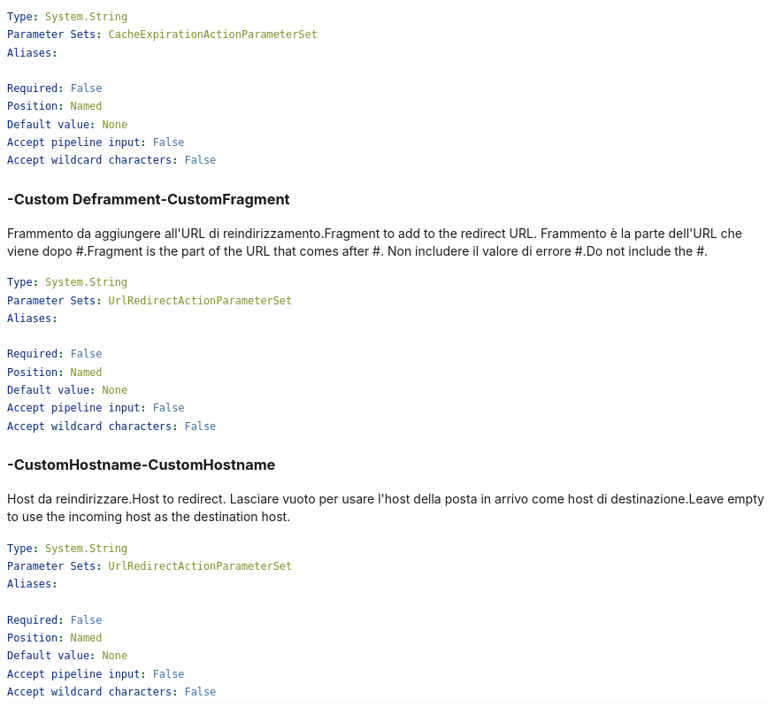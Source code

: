 ```yaml
Type: System.String
Parameter Sets: CacheExpirationActionParameterSet
Aliases:

Required: False
Position: Named
Default value: None
Accept pipeline input: False
Accept wildcard characters: False
```

### <span data-ttu-id="9f874-123">-Custom Deframment</span><span class="sxs-lookup"><span data-stu-id="9f874-123">-CustomFragment</span></span>
<span data-ttu-id="9f874-124">Frammento da aggiungere all'URL di reindirizzamento.</span><span class="sxs-lookup"><span data-stu-id="9f874-124">Fragment to add to the redirect URL.</span></span>
<span data-ttu-id="9f874-125">Frammento è la parte dell'URL che viene dopo #.</span><span class="sxs-lookup"><span data-stu-id="9f874-125">Fragment is the part of the URL that comes after #.</span></span>
<span data-ttu-id="9f874-126">Non includere il valore di errore #.</span><span class="sxs-lookup"><span data-stu-id="9f874-126">Do not include the #.</span></span>

```yaml
Type: System.String
Parameter Sets: UrlRedirectActionParameterSet
Aliases:

Required: False
Position: Named
Default value: None
Accept pipeline input: False
Accept wildcard characters: False
```

### <span data-ttu-id="9f874-127">-CustomHostname</span><span class="sxs-lookup"><span data-stu-id="9f874-127">-CustomHostname</span></span>
<span data-ttu-id="9f874-128">Host da reindirizzare.</span><span class="sxs-lookup"><span data-stu-id="9f874-128">Host to redirect.</span></span>
<span data-ttu-id="9f874-129">Lasciare vuoto per usare l'host della posta in arrivo come host di destinazione.</span><span class="sxs-lookup"><span data-stu-id="9f874-129">Leave empty to use the incoming host as the destination host.</span></span>

```yaml
Type: System.String
Parameter Sets: UrlRedirectActionParameterSet
Aliases:

Required: False
Position: Named
Default value: None
Accept pipeline input: False
Accept wildcard characters: False
```
